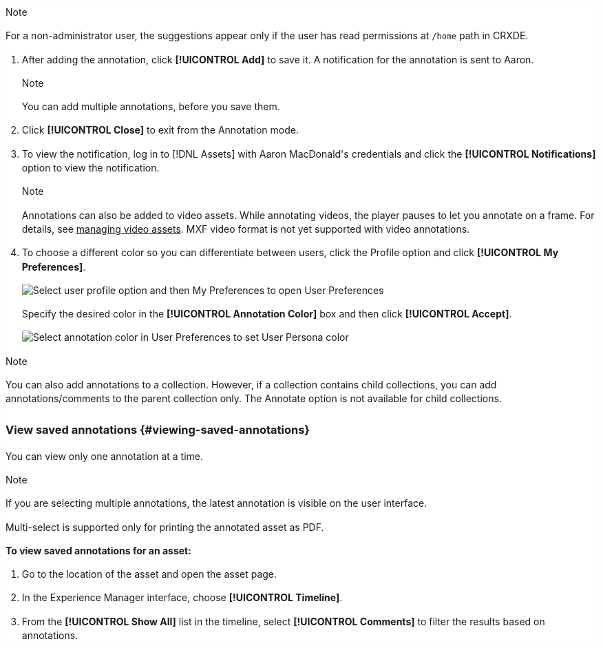    >[!NOTE]
   >
   >For a non-administrator user, the suggestions appear only if the user has read permissions at `/home` path in CRXDE.

1. After adding the annotation, click **[!UICONTROL Add]** to save it. A notification for the annotation is sent to Aaron.

   >[!NOTE]
   >
   >You can add multiple annotations, before you save them.

1. Click **[!UICONTROL Close]** to exit from the Annotation mode.
1. To view the notification, log in to [!DNL Assets] with Aaron MacDonald's credentials and click the **[!UICONTROL Notifications]** option to view the notification.

   >[!NOTE]
   >
   >Annotations can also be added to video assets. While annotating videos, the player pauses to let you annotate on a frame. For details, see [managing video assets](/help/assets/managing-video-assets.md). MXF video format is not yet supported with video annotations.

1. To choose a different color so you can differentiate between users, click the Profile option and click **[!UICONTROL My Preferences]**.

   ![Select user profile option and then My Preferences to open User Preferences](assets/User-profile-preferences.png)

   Specify the desired color in the **[!UICONTROL Annotation Color]** box and then click **[!UICONTROL Accept]**.

   ![Select annotation color in User Preferences to set User Persona color](assets/Annotation-color.png)

>[!NOTE]
>
>You can also add annotations to a collection. However, if a collection contains child collections, you can add annotations/comments to the parent collection only. The Annotate option is not available for child collections.

### View saved annotations {#viewing-saved-annotations}

You can view only one annotation at a time. 

>[!NOTE]
>
>If you are selecting multiple annotations, the latest annotation is visible on the user interface. 
>
>Multi-select is supported only for printing the annotated asset as PDF.

**To view saved annotations for an asset:**

1. Go to the location of the asset and open the asset page.

1. In the Experience Manager interface, choose **[!UICONTROL Timeline]**.
1. From the **[!UICONTROL Show All]** list in the timeline, select **[!UICONTROL Comments]** to filter the results based on annotations.
